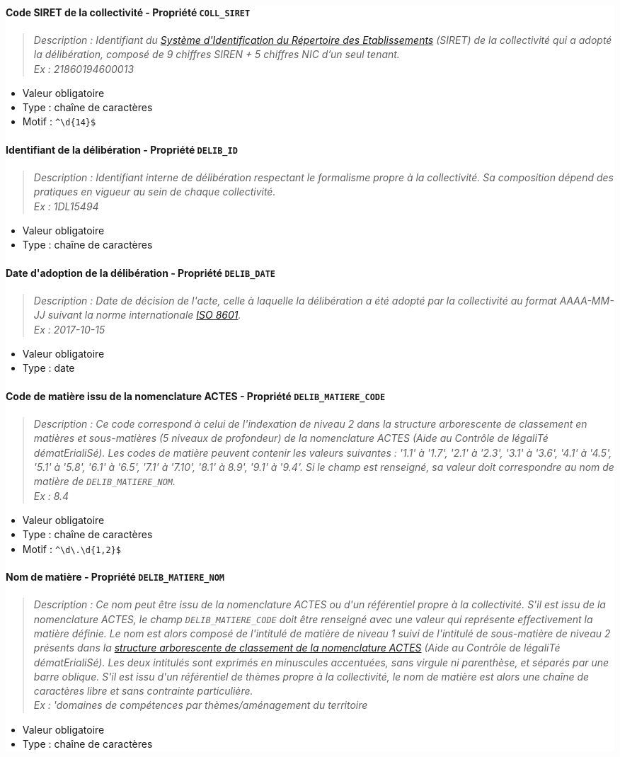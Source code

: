#### Code SIRET de la collectivité - Propriété `COLL_SIRET`

> *Description : Identifiant du [Système d'Identification du Répertoire des Etablissements](https://fr.wikipedia.org/wiki/Syst%C3%A8me_d%27identification_du_r%C3%A9pertoire_des_%C3%A9tablissements) (SIRET) de la collectivité qui a adopté la délibération, composé de 9 chiffres SIREN + 5 chiffres NIC d’un seul tenant.<br/>Ex : 21860194600013*
- Valeur obligatoire
- Type : chaîne de caractères
- Motif : `^\d{14}$`

#### Identifiant de la délibération - Propriété `DELIB_ID`

> *Description : Identifiant interne de délibération respectant le formalisme propre à la collectivité. Sa composition dépend des pratiques en vigueur au sein de chaque collectivité.<br/>Ex : 1DL15494*
- Valeur obligatoire
- Type : chaîne de caractères

#### Date d'adoption de la délibération - Propriété `DELIB_DATE`

> *Description : Date de décision de l'acte, celle à laquelle la délibération a été adopté par la collectivité au format AAAA-MM-JJ suivant la norme internationale [ISO 8601](https://fr.wikipedia.org/wiki/ISO_8601).<br/>Ex : 2017-10-15*
- Valeur obligatoire
- Type : date

#### Code de matière issu de la nomenclature ACTES - Propriété `DELIB_MATIERE_CODE`

> *Description : Ce code correspond à celui de l'indexation de niveau 2 dans la structure arborescente de classement en matières et sous-matières (5 niveaux de profondeur) de la nomenclature ACTES (Aide au Contrôle de légaliTé dématErialiSé). Les codes de matière peuvent contenir les valeurs suivantes : '1.1' à '1.7',  '2.1' à '2.3', '3.1' à '3.6', '4.1' à '4.5', '5.1' à '5.8', '6.1' à '6.5', '7.1' à '7.10', '8.1' à 8.9', '9.1' à '9.4'. Si le champ est renseigné, sa valeur doit correspondre au nom de matière de `DELIB_MATIERE_NOM`.<br/>Ex : 8.4*
- Valeur obligatoire
- Type : chaîne de caractères
- Motif : `^\d\.\d{1,2}$`

#### Nom de matière - Propriété `DELIB_MATIERE_NOM`

> *Description : Ce nom peut être issu de la nomenclature ACTES ou d'un référentiel propre à la collectivité. S'il est issu de la nomenclature ACTES, le champ `DELIB_MATIERE_CODE` doit être renseigné avec une valeur qui représente effectivement la matière définie. Le nom est alors composé de l'intitulé de matière de niveau 1 suivi de l'intitulé de sous-matière de niveau 2 présents dans la [structure arborescente de classement de la nomenclature ACTES](http://www.moselle.gouv.fr/content/download/1107/7994/file/nomenclature.pdf) (Aide au Contrôle de légaliTé dématErialiSé). Les deux intitulés sont exprimés en minuscules accentuées, sans virgule ni parenthèse, et séparés par une barre oblique. S'il est issu d'un référentiel de thèmes propre à la collectivité, le nom de matière est alors une chaîne de caractères libre et sans contrainte particulière.<br/>Ex : 'domaines de compétences par thèmes/aménagement du territoire*
- Valeur obligatoire
- Type : chaîne de caractères
